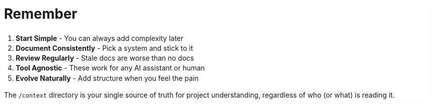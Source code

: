 
# Remember

1. **Start Simple** - You can always add complexity later
2. **Document Consistently** - Pick a system and stick to it
3. **Review Regularly** - Stale docs are worse than no docs
4. **Tool Agnostic** - These work for any AI assistant or human
5. **Evolve Naturally** - Add structure when you feel the pain

The `/context` directory is your single source of truth for project understanding, regardless of who (or what) is reading it.